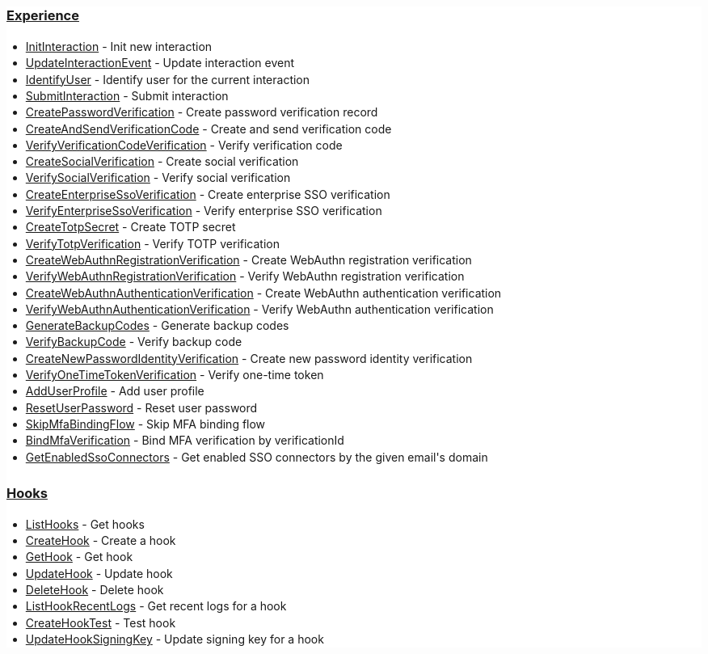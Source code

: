 ### [Experience](docs/sdks/experience/README.md)

* [InitInteraction](docs/sdks/experience/README.md#initinteraction) - Init new interaction
* [UpdateInteractionEvent](docs/sdks/experience/README.md#updateinteractionevent) - Update interaction event
* [IdentifyUser](docs/sdks/experience/README.md#identifyuser) - Identify user for the current interaction
* [SubmitInteraction](docs/sdks/experience/README.md#submitinteraction) - Submit interaction
* [CreatePasswordVerification](docs/sdks/experience/README.md#createpasswordverification) - Create password verification record
* [CreateAndSendVerificationCode](docs/sdks/experience/README.md#createandsendverificationcode) - Create and send verification code
* [VerifyVerificationCodeVerification](docs/sdks/experience/README.md#verifyverificationcodeverification) - Verify verification code
* [CreateSocialVerification](docs/sdks/experience/README.md#createsocialverification) - Create social verification
* [VerifySocialVerification](docs/sdks/experience/README.md#verifysocialverification) - Verify social verification
* [CreateEnterpriseSsoVerification](docs/sdks/experience/README.md#createenterprisessoverification) - Create enterprise SSO verification
* [VerifyEnterpriseSsoVerification](docs/sdks/experience/README.md#verifyenterprisessoverification) - Verify enterprise SSO verification
* [CreateTotpSecret](docs/sdks/experience/README.md#createtotpsecret) - Create TOTP secret
* [VerifyTotpVerification](docs/sdks/experience/README.md#verifytotpverification) - Verify TOTP verification
* [CreateWebAuthnRegistrationVerification](docs/sdks/experience/README.md#createwebauthnregistrationverification) - Create WebAuthn registration verification
* [VerifyWebAuthnRegistrationVerification](docs/sdks/experience/README.md#verifywebauthnregistrationverification) - Verify WebAuthn registration verification
* [CreateWebAuthnAuthenticationVerification](docs/sdks/experience/README.md#createwebauthnauthenticationverification) - Create WebAuthn authentication verification
* [VerifyWebAuthnAuthenticationVerification](docs/sdks/experience/README.md#verifywebauthnauthenticationverification) - Verify WebAuthn authentication verification
* [GenerateBackupCodes](docs/sdks/experience/README.md#generatebackupcodes) - Generate backup codes
* [VerifyBackupCode](docs/sdks/experience/README.md#verifybackupcode) - Verify backup code
* [CreateNewPasswordIdentityVerification](docs/sdks/experience/README.md#createnewpasswordidentityverification) - Create new password identity verification
* [VerifyOneTimeTokenVerification](docs/sdks/experience/README.md#verifyonetimetokenverification) - Verify one-time token
* [AddUserProfile](docs/sdks/experience/README.md#adduserprofile) - Add user profile
* [ResetUserPassword](docs/sdks/experience/README.md#resetuserpassword) - Reset user password
* [SkipMfaBindingFlow](docs/sdks/experience/README.md#skipmfabindingflow) - Skip MFA binding flow
* [BindMfaVerification](docs/sdks/experience/README.md#bindmfaverification) - Bind MFA verification by verificationId
* [GetEnabledSsoConnectors](docs/sdks/experience/README.md#getenabledssoconnectors) - Get enabled SSO connectors by the given email's domain

### [Hooks](docs/sdks/hooks/README.md)

* [ListHooks](docs/sdks/hooks/README.md#listhooks) - Get hooks
* [CreateHook](docs/sdks/hooks/README.md#createhook) - Create a hook
* [GetHook](docs/sdks/hooks/README.md#gethook) - Get hook
* [UpdateHook](docs/sdks/hooks/README.md#updatehook) - Update hook
* [DeleteHook](docs/sdks/hooks/README.md#deletehook) - Delete hook
* [ListHookRecentLogs](docs/sdks/hooks/README.md#listhookrecentlogs) - Get recent logs for a hook
* [CreateHookTest](docs/sdks/hooks/README.md#createhooktest) - Test hook
* [UpdateHookSigningKey](docs/sdks/hooks/README.md#updatehooksigningkey) - Update signing key for a hook
